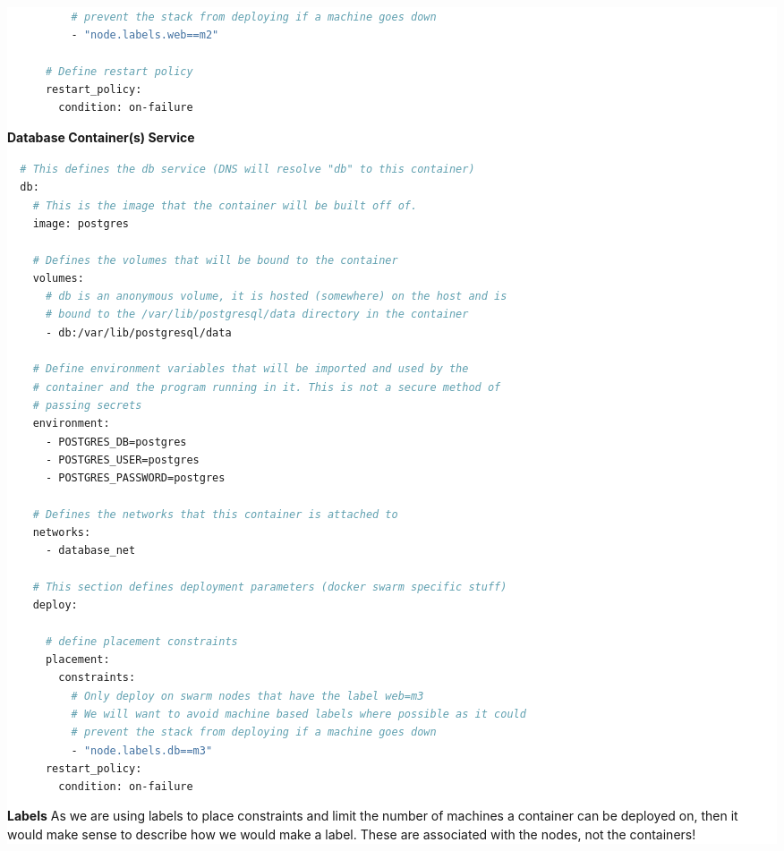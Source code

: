 ```Dockerfile
          # prevent the stack from deploying if a machine goes down 
          - "node.labels.web==m2"
      
      # Define restart policy
      restart_policy:
        condition: on-failure
```

**Database Container(s) Service**
```Dockerfile
  # This defines the db service (DNS will resolve "db" to this container)  
  db:
    # This is the image that the container will be built off of.
    image: postgres

    # Defines the volumes that will be bound to the container
    volumes:
      # db is an anonymous volume, it is hosted (somewhere) on the host and is 
      # bound to the /var/lib/postgresql/data directory in the container 
      - db:/var/lib/postgresql/data
    
    # Define environment variables that will be imported and used by the 
    # container and the program running in it. This is not a secure method of 
    # passing secrets
    environment:
      - POSTGRES_DB=postgres
      - POSTGRES_USER=postgres
      - POSTGRES_PASSWORD=postgres

    # Defines the networks that this container is attached to
    networks:
      - database_net

    # This section defines deployment parameters (docker swarm specific stuff)
    deploy:

      # define placement constraints
      placement:
        constraints:
          # Only deploy on swarm nodes that have the label web=m3
          # We will want to avoid machine based labels where possible as it could
          # prevent the stack from deploying if a machine goes down
          - "node.labels.db==m3"
      restart_policy:
        condition: on-failure
```

**Labels** 
As we are using labels to place constraints and limit the number of machines a container can be deployed on, then it would make sense to describe how we would make a label. These are associated with the nodes, not the containers!
